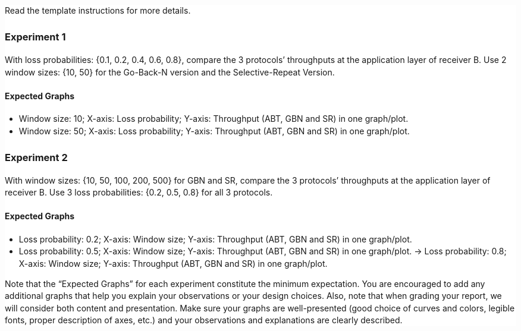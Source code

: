 Read the template instructions for more details.


### Experiment 1
With loss probabilities: {0.1, 0.2, 0.4, 0.6, 0.8}, compare the 3 protocols’ throughputs at the application layer of receiver B. Use 2 window sizes: {10, 50} for the Go-Back-N version and the Selective-Repeat Version.


#### Expected Graphs

* Window size: 10; X-axis: Loss probability; Y-axis: Throughput (ABT, GBN and SR) in one graph/plot.
* Window size: 50; X-axis: Loss probability; Y-axis: Throughput (ABT, GBN and SR) in one graph/plot.

### Experiment 2
With window sizes: {10, 50, 100, 200, 500} for GBN and SR, compare the 3 protocols’ throughputs at the application layer of receiver B. Use 3 loss probabilities: {0.2, 0.5, 0.8} for all 3 protocols.


#### Expected Graphs

* Loss probability: 0.2; X-axis: Window size; Y-axis: Throughput (ABT, GBN and SR) in one graph/plot.
* Loss probability: 0.5; X-axis: Window size; Y-axis: Throughput (ABT, GBN and SR) in one graph/plot.
-> Loss probability: 0.8; X-axis: Window size; Y-axis: Throughput (ABT, GBN and SR) in one graph/plot.

Note that the “Expected Graphs” for each experiment constitute the minimum expectation.  You are encouraged to add any additional graphs that help you explain your observations or your design choices. Also, note that when grading your report, we will consider both content and presentation. Make sure your graphs are well-presented (good choice of curves and colors, legible fonts, proper description of axes, etc.) and your observations and explanations are clearly described.



